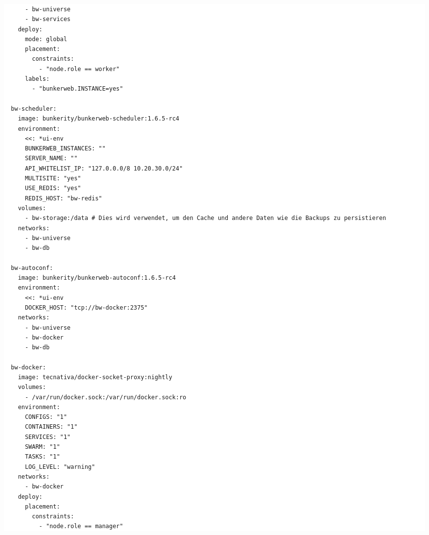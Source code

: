           - bw-universe
          - bw-services
        deploy:
          mode: global
          placement:
            constraints:
              - "node.role == worker"
          labels:
            - "bunkerweb.INSTANCE=yes"

      bw-scheduler:
        image: bunkerity/bunkerweb-scheduler:1.6.5-rc4
        environment:
          <<: *ui-env
          BUNKERWEB_INSTANCES: ""
          SERVER_NAME: ""
          API_WHITELIST_IP: "127.0.0.0/8 10.20.30.0/24"
          MULTISITE: "yes"
          USE_REDIS: "yes"
          REDIS_HOST: "bw-redis"
        volumes:
          - bw-storage:/data # Dies wird verwendet, um den Cache und andere Daten wie die Backups zu persistieren
        networks:
          - bw-universe
          - bw-db

      bw-autoconf:
        image: bunkerity/bunkerweb-autoconf:1.6.5-rc4
        environment:
          <<: *ui-env
          DOCKER_HOST: "tcp://bw-docker:2375"
        networks:
          - bw-universe
          - bw-docker
          - bw-db

      bw-docker:
        image: tecnativa/docker-socket-proxy:nightly
        volumes:
          - /var/run/docker.sock:/var/run/docker.sock:ro
        environment:
          CONFIGS: "1"
          CONTAINERS: "1"
          SERVICES: "1"
          SWARM: "1"
          TASKS: "1"
          LOG_LEVEL: "warning"
        networks:
          - bw-docker
        deploy:
          placement:
            constraints:
              - "node.role == manager"
